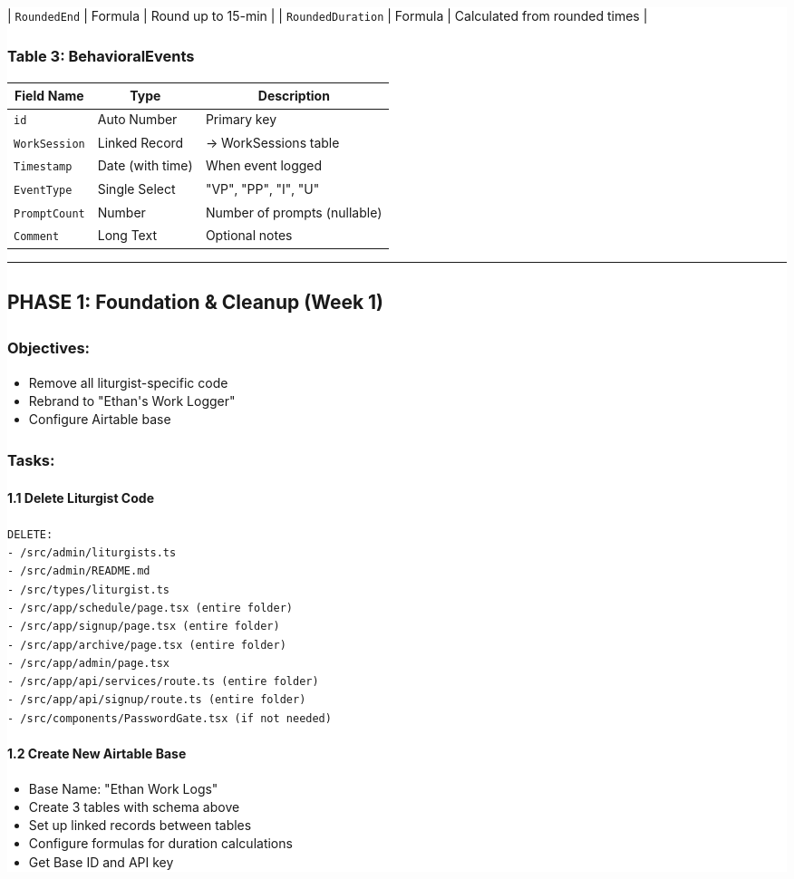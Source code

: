 | `RoundedEnd` | Formula | Round up to 15-min |
| `RoundedDuration` | Formula | Calculated from rounded times |

### Table 3: BehavioralEvents
| Field Name | Type | Description |
|------------|------|-------------|
| `id` | Auto Number | Primary key |
| `WorkSession` | Linked Record | → WorkSessions table |
| `Timestamp` | Date (with time) | When event logged |
| `EventType` | Single Select | "VP", "PP", "I", "U" |
| `PromptCount` | Number | Number of prompts (nullable) |
| `Comment` | Long Text | Optional notes |

---

## PHASE 1: Foundation & Cleanup (Week 1)

### Objectives:
- Remove all liturgist-specific code
- Rebrand to "Ethan's Work Logger"
- Configure Airtable base

### Tasks:

#### 1.1 Delete Liturgist Code
```
DELETE:
- /src/admin/liturgists.ts
- /src/admin/README.md
- /src/types/liturgist.ts
- /src/app/schedule/page.tsx (entire folder)
- /src/app/signup/page.tsx (entire folder)
- /src/app/archive/page.tsx (entire folder)
- /src/app/admin/page.tsx
- /src/app/api/services/route.ts (entire folder)
- /src/app/api/signup/route.ts (entire folder)
- /src/components/PasswordGate.tsx (if not needed)
```

#### 1.2 Create New Airtable Base
- Base Name: "Ethan Work Logs"
- Create 3 tables with schema above
- Set up linked records between tables
- Configure formulas for duration calculations
- Get Base ID and API key
